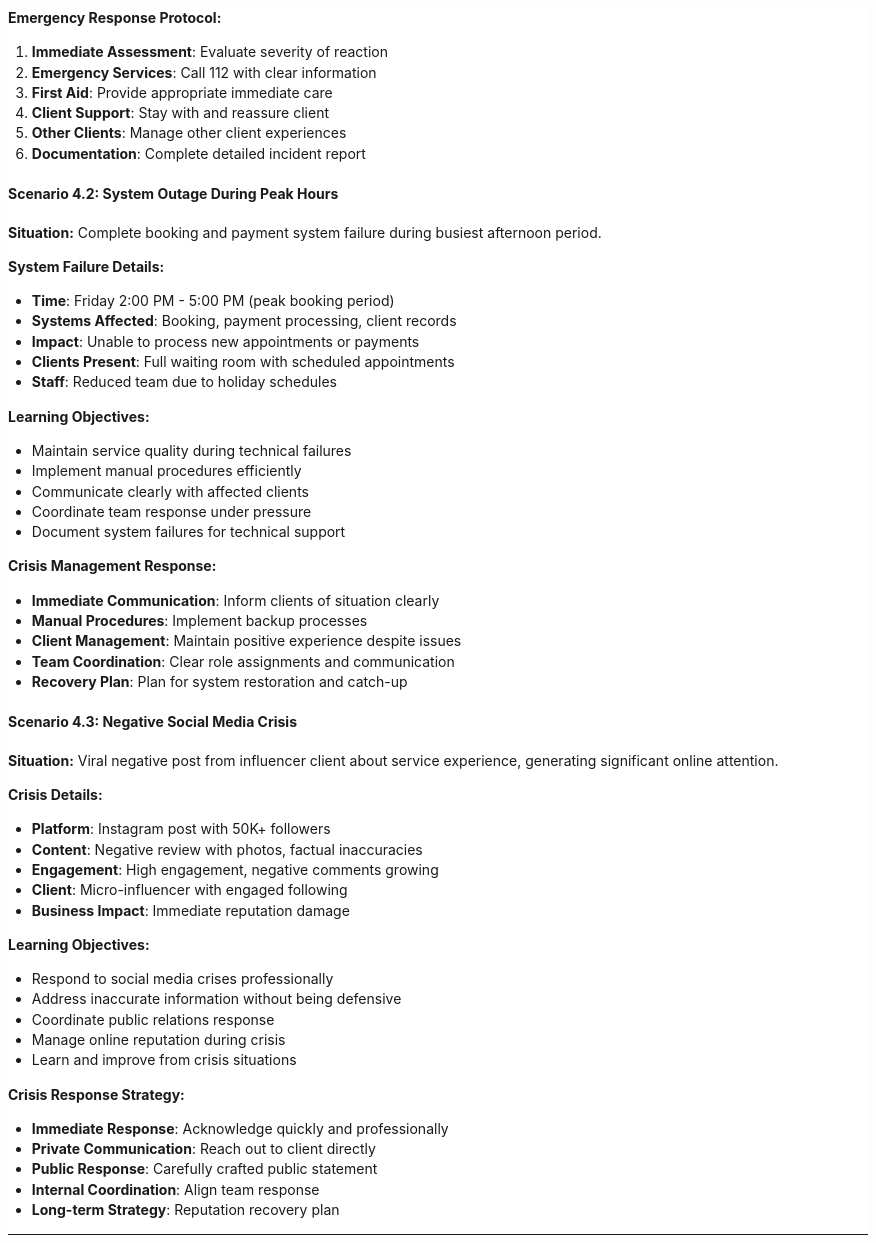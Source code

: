 **Emergency Response Protocol:**
1. **Immediate Assessment**: Evaluate severity of reaction
2. **Emergency Services**: Call 112 with clear information
3. **First Aid**: Provide appropriate immediate care
4. **Client Support**: Stay with and reassure client
5. **Other Clients**: Manage other client experiences
6. **Documentation**: Complete detailed incident report

#### Scenario 4.2: System Outage During Peak Hours
**Situation:** Complete booking and payment system failure during busiest afternoon period.

**System Failure Details:**
- **Time**: Friday 2:00 PM - 5:00 PM (peak booking period)
- **Systems Affected**: Booking, payment processing, client records
- **Impact**: Unable to process new appointments or payments
- **Clients Present**: Full waiting room with scheduled appointments
- **Staff**: Reduced team due to holiday schedules

**Learning Objectives:**
- Maintain service quality during technical failures
- Implement manual procedures efficiently
- Communicate clearly with affected clients
- Coordinate team response under pressure
- Document system failures for technical support

**Crisis Management Response:**
- **Immediate Communication**: Inform clients of situation clearly
- **Manual Procedures**: Implement backup processes
- **Client Management**: Maintain positive experience despite issues
- **Team Coordination**: Clear role assignments and communication
- **Recovery Plan**: Plan for system restoration and catch-up

#### Scenario 4.3: Negative Social Media Crisis
**Situation:** Viral negative post from influencer client about service experience, generating significant online attention.

**Crisis Details:**
- **Platform**: Instagram post with 50K+ followers
- **Content**: Negative review with photos, factual inaccuracies
- **Engagement**: High engagement, negative comments growing
- **Client**: Micro-influencer with engaged following
- **Business Impact**: Immediate reputation damage

**Learning Objectives:**
- Respond to social media crises professionally
- Address inaccurate information without being defensive
- Coordinate public relations response
- Manage online reputation during crisis
- Learn and improve from crisis situations

**Crisis Response Strategy:**
- **Immediate Response**: Acknowledge quickly and professionally
- **Private Communication**: Reach out to client directly
- **Public Response**: Carefully crafted public statement
- **Internal Coordination**: Align team response
- **Long-term Strategy**: Reputation recovery plan

---